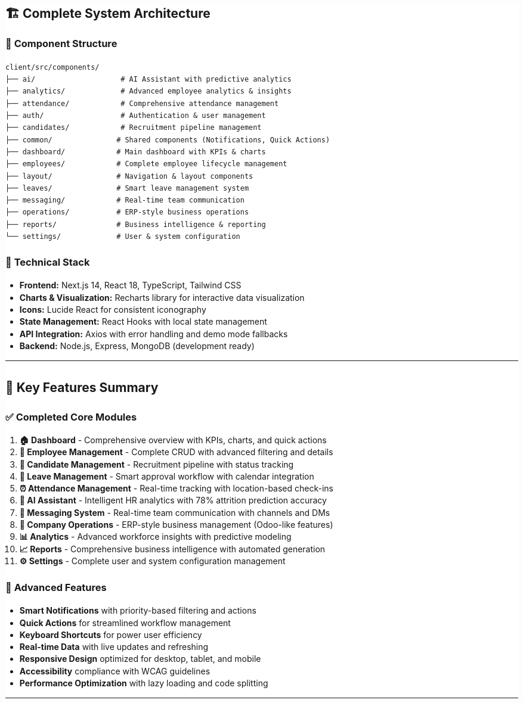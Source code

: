 
## 🏗️ **Complete System Architecture**

### 📁 **Component Structure**
```
client/src/components/
├── ai/                    # AI Assistant with predictive analytics
├── analytics/             # Advanced employee analytics & insights
├── attendance/            # Comprehensive attendance management
├── auth/                  # Authentication & user management
├── candidates/            # Recruitment pipeline management
├── common/               # Shared components (Notifications, Quick Actions)
├── dashboard/            # Main dashboard with KPIs & charts
├── employees/            # Complete employee lifecycle management
├── layout/               # Navigation & layout components
├── leaves/               # Smart leave management system
├── messaging/            # Real-time team communication
├── operations/           # ERP-style business operations
├── reports/              # Business intelligence & reporting
└── settings/             # User & system configuration
```

### 🔧 **Technical Stack**
- **Frontend:** Next.js 14, React 18, TypeScript, Tailwind CSS
- **Charts & Visualization:** Recharts library for interactive data visualization
- **Icons:** Lucide React for consistent iconography
- **State Management:** React Hooks with local state management
- **API Integration:** Axios with error handling and demo mode fallbacks
- **Backend:** Node.js, Express, MongoDB (development ready)

---

## 🌟 **Key Features Summary**

### ✅ **Completed Core Modules**
1. **🏠 Dashboard** - Comprehensive overview with KPIs, charts, and quick actions
2. **👥 Employee Management** - Complete CRUD with advanced filtering and details
3. **🎯 Candidate Management** - Recruitment pipeline with status tracking
4. **📅 Leave Management** - Smart approval workflow with calendar integration
5. **⏰ Attendance Management** - Real-time tracking with location-based check-ins
6. **🤖 AI Assistant** - Intelligent HR analytics with 78% attrition prediction accuracy
7. **💬 Messaging System** - Real-time team communication with channels and DMs
8. **🏢 Company Operations** - ERP-style business management (Odoo-like features)
9. **📊 Analytics** - Advanced workforce insights with predictive modeling
10. **📈 Reports** - Comprehensive business intelligence with automated generation
11. **⚙️ Settings** - Complete user and system configuration management

### 🚀 **Advanced Features**
- **Smart Notifications** with priority-based filtering and actions
- **Quick Actions** for streamlined workflow management
- **Keyboard Shortcuts** for power user efficiency
- **Real-time Data** with live updates and refreshing
- **Responsive Design** optimized for desktop, tablet, and mobile
- **Accessibility** compliance with WCAG guidelines
- **Performance Optimization** with lazy loading and code splitting

---